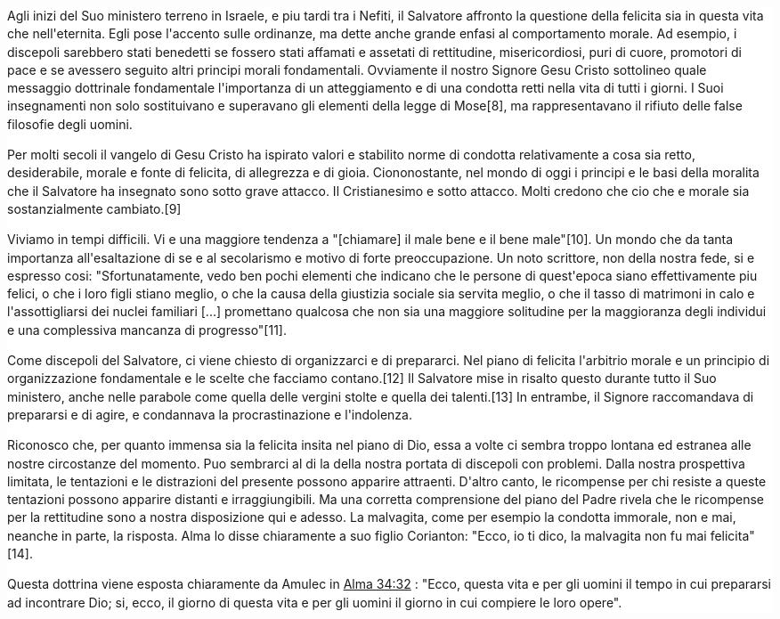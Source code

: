 Agli inizi del Suo ministero terreno in Israele, e piu tardi tra i Nefiti, il
Salvatore affronto la questione della felicita sia in questa vita che
nell'eternita. Egli pose l'accento sulle ordinanze, ma dette anche grande
enfasi al comportamento morale. Ad esempio, i discepoli sarebbero stati
benedetti se fossero stati affamati e assetati di rettitudine, misericordiosi,
puri di cuore, promotori di pace e se avessero seguito altri principi morali
fondamentali. Ovviamente il nostro Signore Gesu Cristo sottolineo quale
messaggio dottrinale fondamentale l'importanza di un atteggiamento e di una
condotta retti nella vita di tutti i giorni. I Suoi insegnamenti non solo
sostituivano e superavano gli elementi della legge di Mose[8], ma
rappresentavano il rifiuto delle false filosofie degli uomini.

Per molti secoli il vangelo di Gesu Cristo ha ispirato valori e stabilito
norme di condotta relativamente a cosa sia retto, desiderabile, morale e fonte
di felicita, di allegrezza e di gioia. Ciononostante, nel mondo di oggi i
principi e le basi della moralita che il Salvatore ha insegnato sono sotto
grave attacco. Il Cristianesimo e sotto attacco. Molti credono che cio che e
morale sia sostanzialmente cambiato.[9]

Viviamo in tempi difficili. Vi e una maggiore tendenza a "[chiamare] il male
bene e il bene male"[10]. Un mondo che da tanta importanza all'esaltazione di
se e al secolarismo e motivo di forte preoccupazione. Un noto scrittore, non
della nostra fede, si e espresso cosi: "Sfortunatamente, vedo ben pochi
elementi che indicano che le persone di quest'epoca siano effettivamente piu
felici, o che i loro figli stiano meglio, o che la causa della giustizia
sociale sia servita meglio, o che il tasso di matrimoni in calo e
l'assottigliarsi dei nuclei familiari [...] promettano qualcosa che non sia una
maggiore solitudine per la maggioranza degli individui e una complessiva
mancanza di progresso"[11].

Come discepoli del Salvatore, ci viene chiesto di organizzarci e di
prepararci. Nel piano di felicita l'arbitrio morale e un principio di
organizzazione fondamentale e le scelte che facciamo contano.[12] Il Salvatore
mise in risalto questo durante tutto il Suo ministero, anche nelle parabole
come quella delle vergini stolte e quella dei talenti.[13] In entrambe, il
Signore raccomandava di prepararsi e di agire, e condannava la
procrastinazione e l'indolenza.

Riconosco che, per quanto immensa sia la felicita insita nel piano di Dio,
essa a volte ci sembra troppo lontana ed estranea alle nostre circostanze del
momento. Puo sembrarci al di la della nostra portata di discepoli con
problemi. Dalla nostra prospettiva limitata, le tentazioni e le distrazioni
del presente possono apparire attraenti. D'altro canto, le ricompense per chi
resiste a queste tentazioni possono apparire distanti e irraggiungibili. Ma
una corretta comprensione del piano del Padre rivela che le ricompense per la
rettitudine sono a nostra disposizione qui e adesso. La malvagita, come per
esempio la condotta immorale, non e mai, neanche in parte, la risposta. Alma
lo disse chiaramente a suo figlio Corianton: "Ecco, io ti dico, la malvagita
non fu mai felicita"[14].

Questa dottrina viene esposta chiaramente da Amulec in [Alma
34:32](https://www.lds.org/scriptures/bofm/alma/34.32?lang=ita#31) : "Ecco,
questa vita e per gli uomini il tempo in cui prepararsi ad incontrare Dio; si,
ecco, il giorno di questa vita e per gli uomini il giorno in cui compiere le
loro opere".
